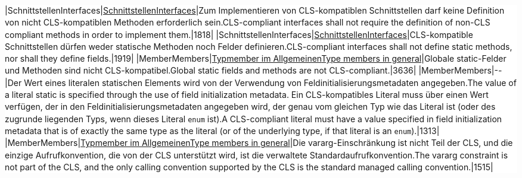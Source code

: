 |<span data-ttu-id="4553e-272">Schnittstellen</span><span class="sxs-lookup"><span data-stu-id="4553e-272">Interfaces</span></span>|[<span data-ttu-id="4553e-273">Schnittstellen</span><span class="sxs-lookup"><span data-stu-id="4553e-273">Interfaces</span></span>](#Interfaces)|<span data-ttu-id="4553e-274">Zum Implementieren von CLS-kompatiblen Schnittstellen darf keine Definition von nicht CLS-kompatiblen Methoden erforderlich sein.</span><span class="sxs-lookup"><span data-stu-id="4553e-274">CLS-compliant interfaces shall not require the definition of non-CLS compliant methods in order to implement them.</span></span>|<span data-ttu-id="4553e-275">18</span><span class="sxs-lookup"><span data-stu-id="4553e-275">18</span></span>|
|<span data-ttu-id="4553e-276">Schnittstellen</span><span class="sxs-lookup"><span data-stu-id="4553e-276">Interfaces</span></span>|[<span data-ttu-id="4553e-277">Schnittstellen</span><span class="sxs-lookup"><span data-stu-id="4553e-277">Interfaces</span></span>](#Interfaces)|<span data-ttu-id="4553e-278">CLS-kompatible Schnittstellen dürfen weder statische Methoden noch Felder definieren.</span><span class="sxs-lookup"><span data-stu-id="4553e-278">CLS-compliant interfaces shall not define static methods, nor shall they define fields.</span></span>|<span data-ttu-id="4553e-279">19</span><span class="sxs-lookup"><span data-stu-id="4553e-279">19</span></span>|
|<span data-ttu-id="4553e-280">Member</span><span class="sxs-lookup"><span data-stu-id="4553e-280">Members</span></span>|[<span data-ttu-id="4553e-281">Typmember im Allgemeinen</span><span class="sxs-lookup"><span data-stu-id="4553e-281">Type members in general</span></span>](#members)|<span data-ttu-id="4553e-282">Globale static-Felder und Methoden sind nicht CLS-kompatibel.</span><span class="sxs-lookup"><span data-stu-id="4553e-282">Global static fields and methods are not CLS-compliant.</span></span>|<span data-ttu-id="4553e-283">36</span><span class="sxs-lookup"><span data-stu-id="4553e-283">36</span></span>|
|<span data-ttu-id="4553e-284">Member</span><span class="sxs-lookup"><span data-stu-id="4553e-284">Members</span></span>|--|<span data-ttu-id="4553e-285">Der Wert eines literalen statischen Elements wird von der Verwendung von Feldinitialisierungsmetadaten angegeben.</span><span class="sxs-lookup"><span data-stu-id="4553e-285">The value of a literal static is specified through the use of field initialization metadata.</span></span> <span data-ttu-id="4553e-286">Ein CLS-kompatibles Literal muss über einen Wert verfügen, der in den Feldinitialisierungsmetadaten angegeben wird, der genau vom gleichen Typ wie das Literal ist (oder des zugrunde liegenden Typs, wenn dieses Literal `enum` ist).</span><span class="sxs-lookup"><span data-stu-id="4553e-286">A CLS-compliant literal must have a value specified in field initialization metadata that is of exactly the same type as the literal (or of the underlying type, if that literal is an `enum`).</span></span>|<span data-ttu-id="4553e-287">13</span><span class="sxs-lookup"><span data-stu-id="4553e-287">13</span></span>|
|<span data-ttu-id="4553e-288">Member</span><span class="sxs-lookup"><span data-stu-id="4553e-288">Members</span></span>|[<span data-ttu-id="4553e-289">Typmember im Allgemeinen</span><span class="sxs-lookup"><span data-stu-id="4553e-289">Type members in general</span></span>](#members)|<span data-ttu-id="4553e-290">Die vararg-Einschränkung ist nicht Teil der CLS, und die einzige Aufrufkonvention, die von der CLS unterstützt wird, ist die verwaltete Standardaufrufkonvention.</span><span class="sxs-lookup"><span data-stu-id="4553e-290">The vararg constraint is not part of the CLS, and the only calling convention supported by the CLS is the standard managed calling convention.</span></span>|<span data-ttu-id="4553e-291">15</span><span class="sxs-lookup"><span data-stu-id="4553e-291">15</span></span>|
